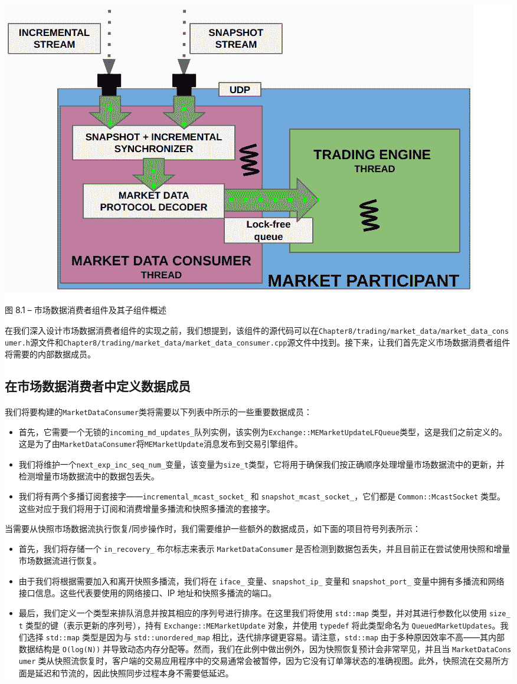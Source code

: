 ![图 8.1 – 市场数据消费者组件及其子组件概述](img/B19434_05_06.jpg)

图 8.1 – 市场数据消费者组件及其子组件概述

在我们深入设计市场数据消费者组件的实现之前，我们想提到，该组件的源代码可以在`Chapter8/trading/market_data/market_data_consumer.h`源文件和`Chapter8/trading/market_data/market_data_consumer.cpp`源文件中找到。接下来，让我们首先定义市场数据消费者组件将需要的内部数据成员。

## 在市场数据消费者中定义数据成员

我们将要构建的`MarketDataConsumer`类将需要以下列表中所示的一些重要数据成员：

+   首先，它需要一个无锁的`incoming_md_updates_`队列实例，该实例为`Exchange::MEMarketUpdateLFQueue`类型，这是我们之前定义的。这是为了由`MarketDataConsumer`将`MEMarketUpdate`消息发布到交易引擎组件。

+   我们将维护一个`next_exp_inc_seq_num_`变量，该变量为`size_t`类型，它将用于确保我们按正确顺序处理增量市场数据流中的更新，并检测增量市场数据流中的数据包丢失。

+   我们将有两个多播订阅套接字——`incremental_mcast_socket_` 和 `snapshot_mcast_socket_`，它们都是 `Common::McastSocket` 类型。这些对应于我们将用于订阅和消费增量多播流和快照多播流的套接字。

当需要从快照市场数据流执行恢复/同步操作时，我们需要维护一些额外的数据成员，如下面的项目符号列表所示：

+   首先，我们将存储一个 `in_recovery_` 布尔标志来表示 `MarketDataConsumer` 是否检测到数据包丢失，并且目前正在尝试使用快照和增量市场数据流进行恢复。

+   由于我们将根据需要加入和离开快照多播流，我们将在 `iface_` 变量、`snapshot_ip_` 变量和 `snapshot_port_` 变量中拥有多播流和网络接口信息。这些代表要使用的网络接口、IP 地址和快照多播流的端口。

+   最后，我们定义一个类型来排队消息并按其相应的序列号进行排序。在这里我们将使用 `std::map` 类型，并对其进行参数化以使用 `size_t` 类型的键（表示更新的序列号），持有 `Exchange::MEMarketUpdate` 对象，并使用 `typedef` 将此类型命名为 `QueuedMarketUpdates`。我们选择 `std::map` 类型是因为与 `std::unordered_map` 相比，迭代排序键更容易。请注意，`std::map` 由于多种原因效率不高——其内部数据结构是 `O(log(N))` 并导致动态内存分配等。然而，我们在此例中做出例外，因为快照恢复预计会非常罕见，并且当 `MarketDataConsumer` 类从快照流恢复时，客户端的交易应用程序中的交易通常会被暂停，因为它没有订单簿状态的准确视图。此外，快照流在交易所方面是延迟和节流的，因此快照同步过程本身不需要低延迟。
